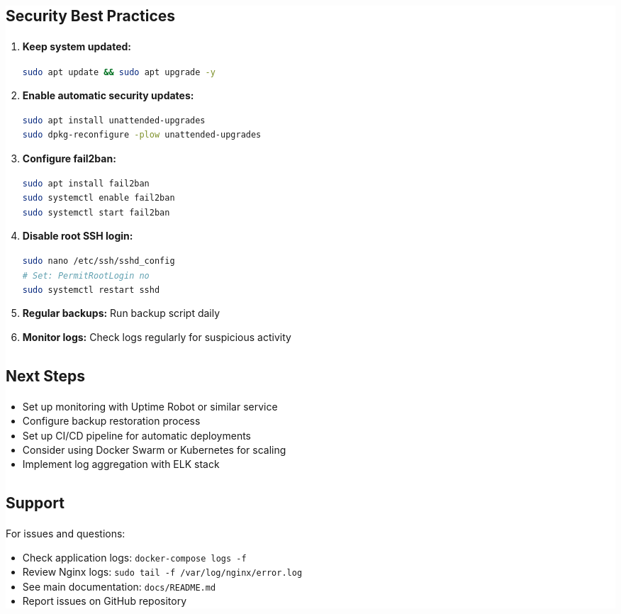 ## Security Best Practices

1. **Keep system updated:**
   ```bash
   sudo apt update && sudo apt upgrade -y
   ```

2. **Enable automatic security updates:**
   ```bash
   sudo apt install unattended-upgrades
   sudo dpkg-reconfigure -plow unattended-upgrades
   ```

3. **Configure fail2ban:**
   ```bash
   sudo apt install fail2ban
   sudo systemctl enable fail2ban
   sudo systemctl start fail2ban
   ```

4. **Disable root SSH login:**
   ```bash
   sudo nano /etc/ssh/sshd_config
   # Set: PermitRootLogin no
   sudo systemctl restart sshd
   ```

5. **Regular backups:** Run backup script daily

6. **Monitor logs:** Check logs regularly for suspicious activity

## Next Steps

- Set up monitoring with Uptime Robot or similar service
- Configure backup restoration process
- Set up CI/CD pipeline for automatic deployments
- Consider using Docker Swarm or Kubernetes for scaling
- Implement log aggregation with ELK stack

## Support

For issues and questions:
- Check application logs: `docker-compose logs -f`
- Review Nginx logs: `sudo tail -f /var/log/nginx/error.log`
- See main documentation: `docs/README.md`
- Report issues on GitHub repository
